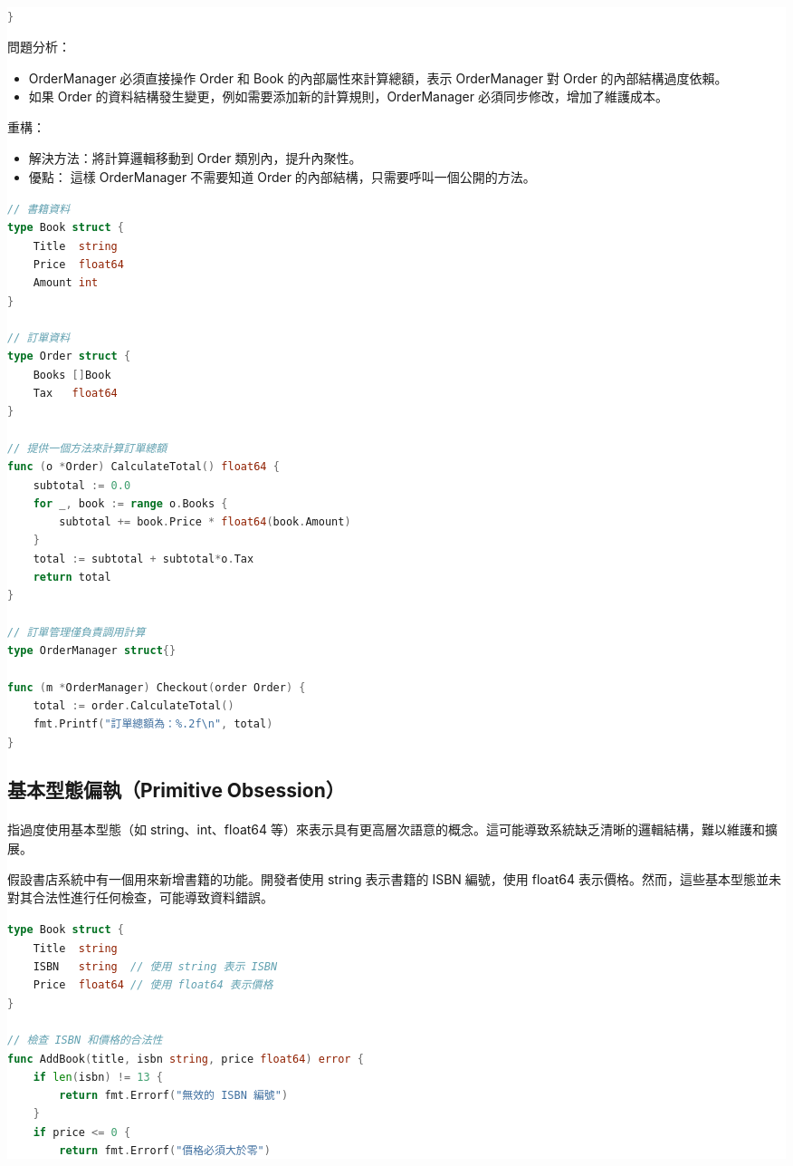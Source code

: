 ```go
}
```

問題分析：

- OrderManager 必須直接操作 Order 和 Book 的內部屬性來計算總額，表示 OrderManager 對 Order 的內部結構過度依賴。
- 如果 Order 的資料結構發生變更，例如需要添加新的計算規則，OrderManager 必須同步修改，增加了維護成本。

重構：

- 解決方法：將計算邏輯移動到 Order 類別內，提升內聚性。
- 優點： 這樣 OrderManager 不需要知道 Order 的內部結構，只需要呼叫一個公開的方法。

```go
// 書籍資料
type Book struct {
    Title  string
    Price  float64
    Amount int
}

// 訂單資料
type Order struct {
    Books []Book
    Tax   float64
}

// 提供一個方法來計算訂單總額
func (o *Order) CalculateTotal() float64 {
    subtotal := 0.0
    for _, book := range o.Books {
        subtotal += book.Price * float64(book.Amount)
    }
    total := subtotal + subtotal*o.Tax
    return total
}

// 訂單管理僅負責調用計算
type OrderManager struct{}

func (m *OrderManager) Checkout(order Order) {
    total := order.CalculateTotal()
    fmt.Printf("訂單總額為：%.2f\n", total)
}
```

## 基本型態偏執（Primitive Obsession）

指過度使用基本型態（如 string、int、float64 等）來表示具有更高層次語意的概念。這可能導致系統缺乏清晰的邏輯結構，難以維護和擴展。

假設書店系統中有一個用來新增書籍的功能。開發者使用 string 表示書籍的 ISBN 編號，使用 float64 表示價格。然而，這些基本型態並未對其合法性進行任何檢查，可能導致資料錯誤。

```go
type Book struct {
    Title  string
    ISBN   string  // 使用 string 表示 ISBN
    Price  float64 // 使用 float64 表示價格
}

// 檢查 ISBN 和價格的合法性
func AddBook(title, isbn string, price float64) error {
    if len(isbn) != 13 {
        return fmt.Errorf("無效的 ISBN 編號")
    }
    if price <= 0 {
        return fmt.Errorf("價格必須大於零")
```